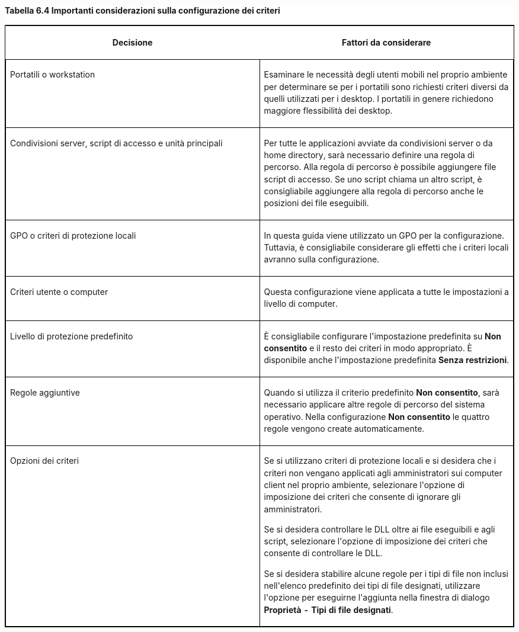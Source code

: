 **Tabella 6.4 Importanti considerazioni sulla configurazione dei criteri**

<p> </p>
<table style="border:1px solid black;">  
<colgroup>  
<col width="50%" />  
<col width="50%" />  
</colgroup>  
<thead>  
<tr class="header">  
<th><p>Decisione</p></th>  
<th><p>Fattori da considerare</p></th>  
</tr>  
</thead>  
<tbody>  
<tr class="odd">
<td style="border:1px solid black;"><p>Portatili o workstation</p></td>
<td style="border:1px solid black;"><p>Esaminare le necessità degli utenti mobili nel proprio ambiente per determinare se per i portatili sono richiesti criteri diversi da quelli utilizzati per i desktop. I portatili in genere richiedono maggiore flessibilità dei desktop.</p></td>
</tr>  
<tr class="even">
<td style="border:1px solid black;"><p>Condivisioni server, script di accesso e unità principali</p></td>
<td style="border:1px solid black;"><p>Per tutte le applicazioni avviate da condivisioni server o da home directory, sarà necessario definire una regola di percorso. Alla regola di percorso è possibile aggiungere file script di accesso. Se uno script chiama un altro script, è consigliabile aggiungere alla regola di percorso anche le posizioni dei file eseguibili.</p></td>
</tr>  
<tr class="odd">
<td style="border:1px solid black;"><p>GPO o criteri di protezione locali</p></td>
<td style="border:1px solid black;"><p>In questa guida viene utilizzato un GPO per la configurazione. Tuttavia, è consigliabile considerare gli effetti che i criteri locali avranno sulla configurazione.</p></td>
</tr>  
<tr class="even">
<td style="border:1px solid black;"><p>Criteri utente o computer</p></td>
<td style="border:1px solid black;"><p>Questa configurazione viene applicata a tutte le impostazioni a livello di computer.</p></td>
</tr>  
<tr class="odd">
<td style="border:1px solid black;"><p>Livello di protezione predefinito</p></td>
<td style="border:1px solid black;"><p>È consigliabile configurare l'impostazione predefinita su <strong>Non consentito</strong> e il resto dei criteri in modo appropriato. È disponibile anche l'impostazione predefinita <strong>Senza restrizioni</strong>.</p></td>
</tr>  
<tr class="even">
<td style="border:1px solid black;"><p>Regole aggiuntive</p></td>
<td style="border:1px solid black;"><p>Quando si utilizza il criterio predefinito <strong>Non consentito</strong>, sarà necessario applicare altre regole di percorso del sistema operativo. Nella configurazione <strong>Non consentito</strong> le quattro regole vengono create automaticamente.</p></td>
</tr>  
<tr class="odd">
<td style="border:1px solid black;"><p>Opzioni dei criteri</p></td>
<td style="border:1px solid black;"><p>Se si utilizzano criteri di protezione locali e si desidera che i criteri non vengano applicati agli amministratori sui computer client nel proprio ambiente, selezionare l'opzione di imposizione dei criteri che consente di ignorare gli amministratori.</p>
<p>Se si desidera controllare le DLL oltre ai file eseguibili e agli script, selezionare l'opzione di imposizione dei criteri che consente di controllare le DLL.</p>  
<p>Se si desidera stabilire alcune regole per i tipi di file non inclusi nell'elenco predefinito dei tipi di file designati, utilizzare l'opzione per eseguirne l'aggiunta nella finestra di dialogo <strong>Proprietà - Tipi di file designati</strong>.</p>